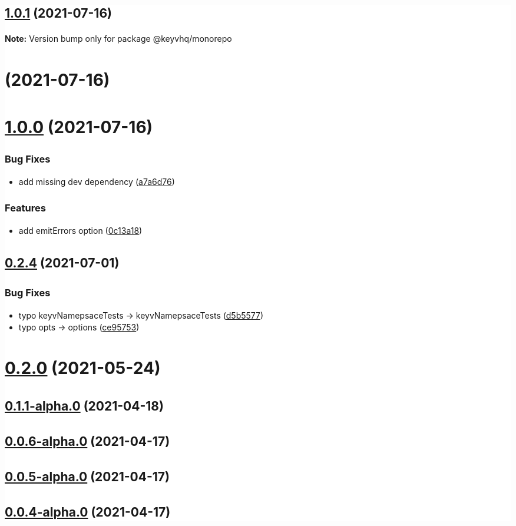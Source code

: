 ## [1.0.1](https://github.com/microlinkhq/keyv/compare/v1.0.0...v1.0.1) (2021-07-16)

**Note:** Version bump only for package @keyvhq/monorepo

# [](https://github.com/microlinkhq/keyv/compare/v1.0.0...v) (2021-07-16)

# [1.0.0](https://github.com/microlinkhq/keyv/compare/v0.2.4...v1.0.0) (2021-07-16)

### Bug Fixes

- add missing dev dependency ([a7a6d76](https://github.com/microlinkhq/keyv/commit/a7a6d76d5d1ce7fb998de44a09ae040cb78edeb3))

### Features

- add emitErrors option ([0c13a18](https://github.com/microlinkhq/keyv/commit/0c13a187b6793bd4a5a4b782f9f6fd3ab5c5e68b))

## [0.2.4](https://github.com/microlinkhq/keyv/compare/v0.2.0...v0.2.4) (2021-07-01)

### Bug Fixes

- typo keyvNamepsaceTests -> keyvNamepsaceTests ([d5b5577](https://github.com/microlinkhq/keyv/commit/d5b5577bf0bb151e0717a833ac8fae6cb5d1165f))
- typo opts -> options ([ce95753](https://github.com/microlinkhq/keyv/commit/ce957538f2881a0c31397a4f87b74efa081880b0))

# [0.2.0](https://github.com/microlinkhq/keyv/compare/v0.1.1-alpha.0...v0.2.0) (2021-05-24)

## [0.1.1-alpha.0](https://github.com/microlinkhq/keyv/compare/v0.0.6-alpha.0...v0.1.1-alpha.0) (2021-04-18)

## [0.0.6-alpha.0](https://github.com/microlinkhq/keyv/compare/v0.0.5-alpha.0...v0.0.6-alpha.0) (2021-04-17)

## [0.0.5-alpha.0](https://github.com/microlinkhq/keyv/compare/v0.0.4-alpha.0...v0.0.5-alpha.0) (2021-04-17)

## [0.0.4-alpha.0](https://github.com/microlinkhq/keyv/compare/v0.0.3-alpha.0...v0.0.4-alpha.0) (2021-04-17)
